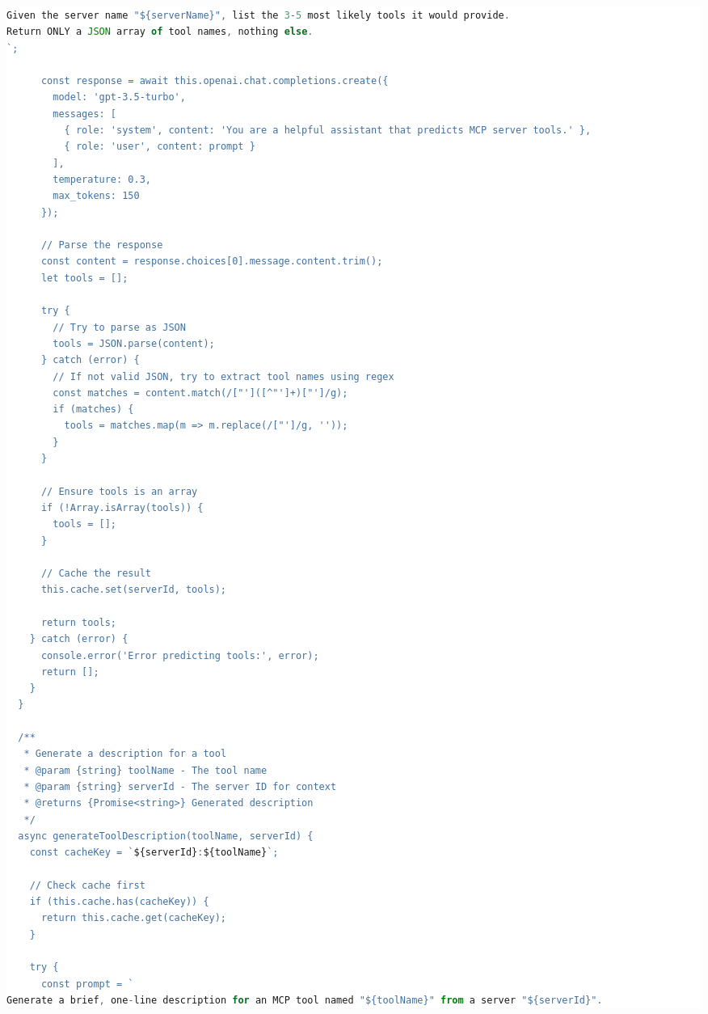 ```javascript
Given the server name "${serverName}", list the 3-5 most likely tools it would provide.
Return ONLY a JSON array of tool names, nothing else.
`;

      const response = await this.openai.chat.completions.create({
        model: 'gpt-3.5-turbo',
        messages: [
          { role: 'system', content: 'You are a helpful assistant that predicts MCP server tools.' },
          { role: 'user', content: prompt }
        ],
        temperature: 0.3,
        max_tokens: 150
      });
      
      // Parse the response
      const content = response.choices[0].message.content.trim();
      let tools = [];
      
      try {
        // Try to parse as JSON
        tools = JSON.parse(content);
      } catch (error) {
        // If not valid JSON, try to extract tool names using regex
        const matches = content.match(/["']([^"']+)["']/g);
        if (matches) {
          tools = matches.map(m => m.replace(/["']/g, ''));
        }
      }
      
      // Ensure tools is an array
      if (!Array.isArray(tools)) {
        tools = [];
      }
      
      // Cache the result
      this.cache.set(serverId, tools);
      
      return tools;
    } catch (error) {
      console.error('Error predicting tools:', error);
      return [];
    }
  }
  
  /**
   * Generate a description for a tool
   * @param {string} toolName - The tool name
   * @param {string} serverId - The server ID for context
   * @returns {Promise<string>} Generated description
   */
  async generateToolDescription(toolName, serverId) {
    const cacheKey = `${serverId}:${toolName}`;
    
    // Check cache first
    if (this.cache.has(cacheKey)) {
      return this.cache.get(cacheKey);
    }
    
    try {
      const prompt = `
Generate a brief, one-line description for an MCP tool named "${toolName}" from a server "${serverId}".
```
